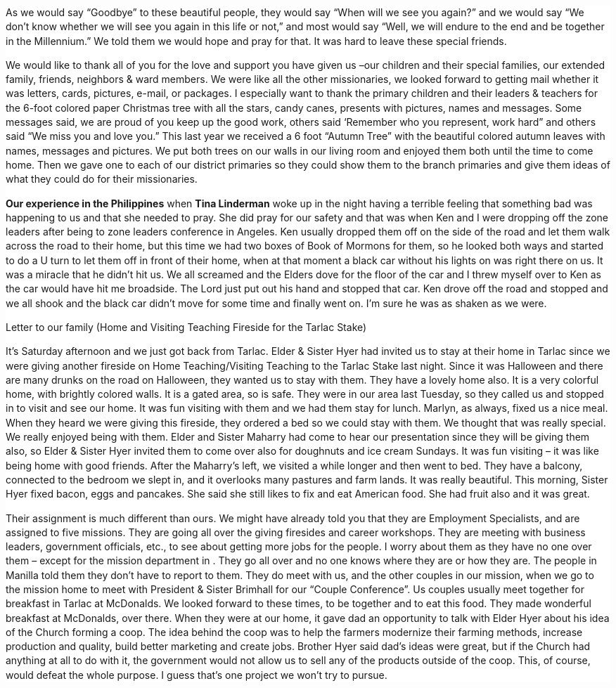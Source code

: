 As we would say “Goodbye” to these beautiful people, they would say “When will we see you again?” and we would say “We don’t know whether we will see you again in this life or not,” and most would say “Well, we will endure to the end and be together in the Millennium.”  We told them we would hope and pray for that.  It was hard to leave these special friends.

We would like to thank all of you for the love and support you have given us –our children and their special families, our extended family, friends, neighbors & ward members.  We were like all the other missionaries, we looked forward to getting mail whether it was letters, cards, pictures, e-mail, or packages.  I especially want to thank the primary children and their leaders & teachers for the 6-foot colored paper Christmas tree with all the stars, candy canes, presents with pictures, names and messages.  Some messages said, we are proud of you keep up the good work, others said ‘Remember who you represent, work hard” and others said “We miss you and love you.”  This last year we received a 6 foot “Autumn Tree” with the beautiful colored autumn leaves with names, messages and pictures.  We put both trees on our walls in our living room and enjoyed them both until the time to come home.  Then we gave one to each of our district primaries so they could show them to the branch primaries and give them ideas of what they could do for their missionaries.

**Our experience in the Philippines** when **Tina Linderman** woke up in the night having a terrible feeling that something bad was happening to us and that she needed to pray.  She did pray for our safety and that was when Ken and I were dropping off the zone leaders after being to zone leaders conference in Angeles.  Ken usually dropped them off on the side of the road and let them walk across the road to their home, but this time we had two boxes of Book of Mormons for them, so he looked both ways and started to do a U turn to let them off in front of their home, when at that moment a black car without his lights on was right there on us.  It was a miracle that he didn’t hit us.  We all screamed and the Elders dove for the floor of the car and I threw myself over to Ken as the car would have hit me broadside.  The Lord just put out his hand and stopped that car.  Ken drove off the road and stopped and we all shook and the black car didn’t move for some time and finally went on.  I’m sure he was as shaken as we were.


Letter to our family (Home and Visiting Teaching Fireside for the Tarlac Stake)

It’s  Saturday afternoon and we just got back from Tarlac.  Elder & Sister Hyer had invited us to stay at their home in Tarlac since we were giving another fireside on Home Teaching/Visiting Teaching to the Tarlac Stake last night.  Since it was Halloween and there are many drunks on the road on Halloween, they wanted us to stay with them.  They have a lovely home also.  It is a very colorful home, with brightly colored walls.  It is a gated area, so is safe.  They were in our area last Tuesday, so they called us and stopped in to visit and see our home.   It was fun visiting with them and we had them stay for lunch.  Marlyn, as always, fixed us a nice meal.  When they heard we were giving this fireside, they ordered a bed so we could stay with them.  We thought that was really special.  We really enjoyed being with them.  Elder and Sister Maharry had come to hear our presentation since they will be giving them also, so Elder & Sister Hyer invited them to come over also for doughnuts and ice cream Sundays.  It was fun visiting – it was like being home with good friends.  After the Maharry’s left, we visited a while longer and then went to bed.  They have a balcony, connected to the bedroom we slept in, and it overlooks many pastures and farm lands.  It was really beautiful.  This morning, Sister Hyer fixed bacon, eggs and pancakes.  She said she still likes to fix and eat American food.  She had fruit also and it was great.

Their assignment is much different than ours.  We might have already told you that they are Employment Specialists, and are assigned to five missions.  They are going all over the  giving firesides and career workshops.  They are meeting with business leaders, government officials, etc., to see about getting more jobs for the people.  I worry about them as they have no one over them – except for the mission department in .  They go all over and no one knows where they are or how they are.  The people in Manilla told them they don’t have to report to them. They do meet with us, and the other couples in our mission, when we go to the mission home to meet with President & Sister Brimhall for our “Couple Conference”.  Us couples usually meet together for breakfast in Tarlac at McDonalds.  We looked forward to these times, to be together and to eat this food.  They made wonderful breakfast at McDonalds, over there.
When they were at our home, it gave dad an opportunity to talk with Elder Hyer about his idea of the Church forming a coop.  The idea behind the coop was to help the farmers modernize their farming methods, increase production and quality, build better marketing and create jobs.  Brother Hyer said dad’s ideas were great, but if the Church had anything at all to do with it, the government would not allow us to sell any of the products outside of the coop.  This, of course, would defeat the whole purpose.  I guess that’s one project we won’t try to pursue.